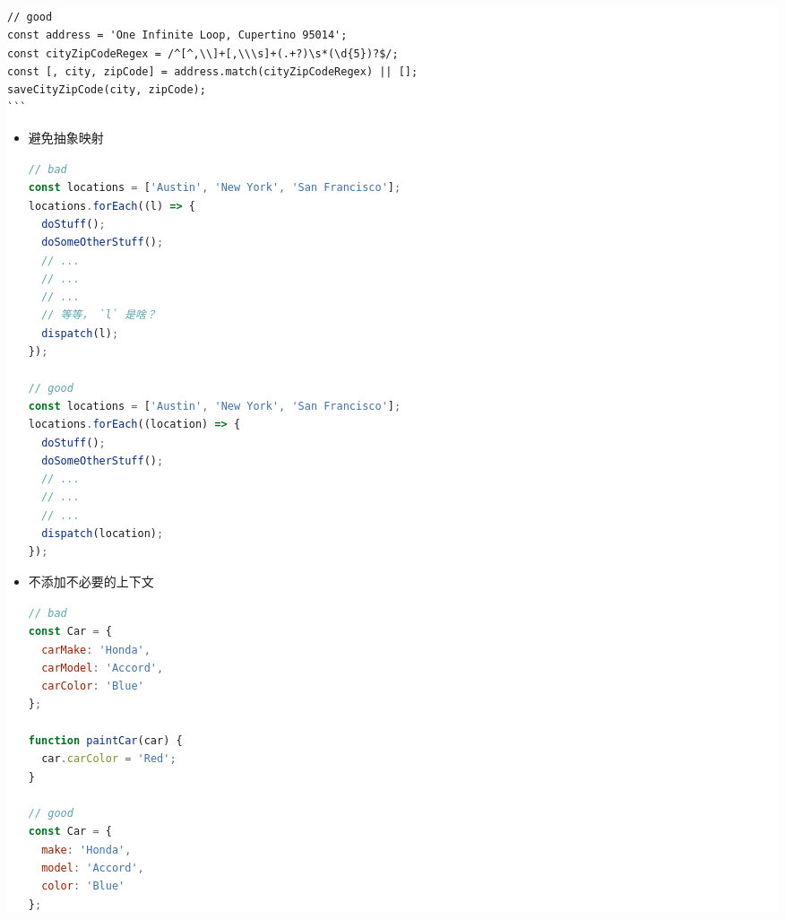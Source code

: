     // good
    const address = 'One Infinite Loop, Cupertino 95014';
    const cityZipCodeRegex = /^[^,\\]+[,\\\s]+(.+?)\s*(\d{5})?$/;
    const [, city, zipCode] = address.match(cityZipCodeRegex) || [];
    saveCityZipCode(city, zipCode);
    ```

- 避免抽象映射

    ```javascript
    // bad
    const locations = ['Austin', 'New York', 'San Francisco'];
    locations.forEach((l) => {
      doStuff();
      doSomeOtherStuff();
      // ...
      // ...
      // ...
      // 等等， `l` 是啥？
      dispatch(l);
    });
    
    // good
    const locations = ['Austin', 'New York', 'San Francisco'];
    locations.forEach((location) => {
      doStuff();
      doSomeOtherStuff();
      // ...
      // ...
      // ...
      dispatch(location);
    });
    ```

- 不添加不必要的上下文

    ```javascript
    // bad
    const Car = {
      carMake: 'Honda',
      carModel: 'Accord',
      carColor: 'Blue'
    };
    
    function paintCar(car) {
      car.carColor = 'Red';
    }
    
    // good
    const Car = {
      make: 'Honda',
      model: 'Accord',
      color: 'Blue'
    };
    